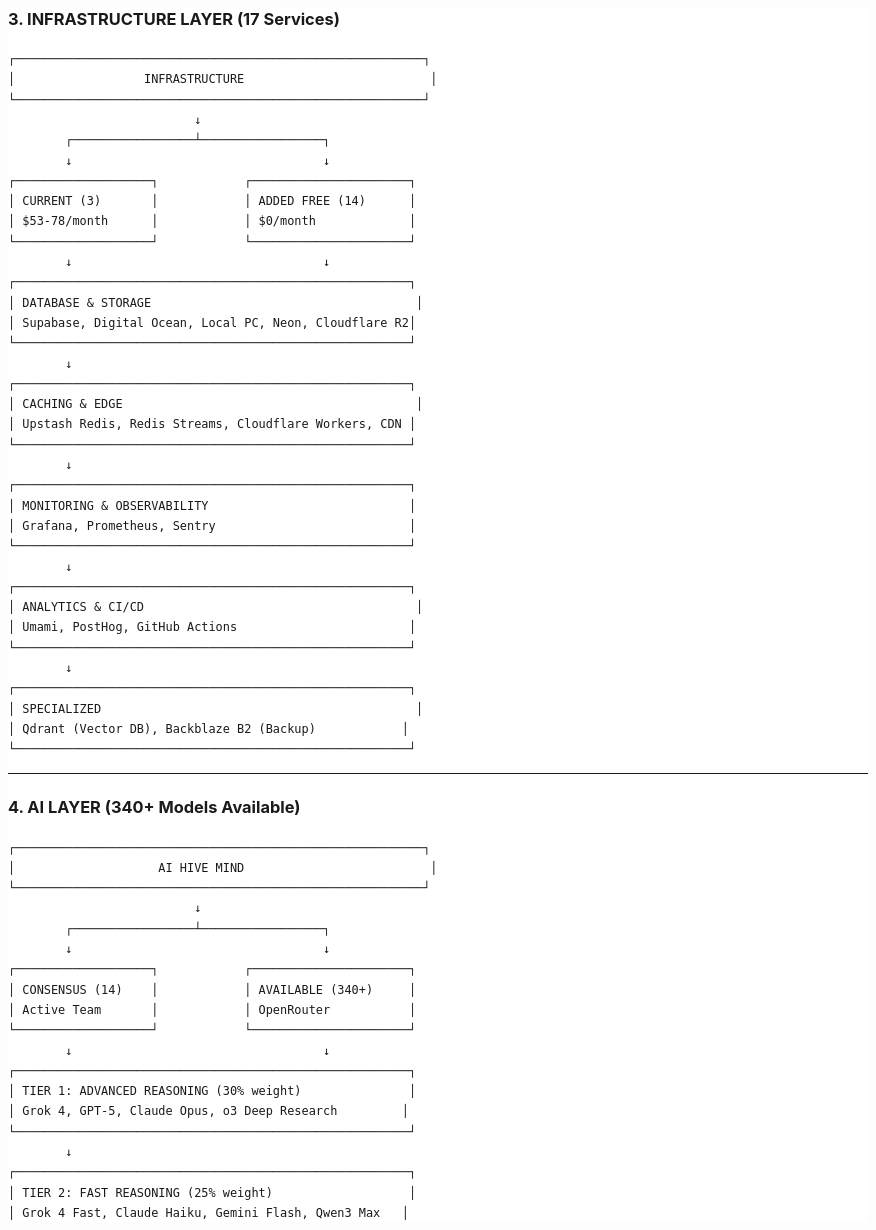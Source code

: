### **3. INFRASTRUCTURE LAYER (17 Services)**

```
┌─────────────────────────────────────────────────────────┐
│                  INFRASTRUCTURE                          │
└─────────────────────────────────────────────────────────┘
                          ↓
        ┌─────────────────┴─────────────────┐
        ↓                                   ↓
┌───────────────────┐            ┌──────────────────────┐
│ CURRENT (3)       │            │ ADDED FREE (14)      │
│ $53-78/month      │            │ $0/month             │
└───────────────────┘            └──────────────────────┘
        ↓                                   ↓
┌───────────────────────────────────────────────────────┐
│ DATABASE & STORAGE                                     │
│ Supabase, Digital Ocean, Local PC, Neon, Cloudflare R2│
└───────────────────────────────────────────────────────┘
        ↓
┌───────────────────────────────────────────────────────┐
│ CACHING & EDGE                                         │
│ Upstash Redis, Redis Streams, Cloudflare Workers, CDN │
└───────────────────────────────────────────────────────┘
        ↓
┌───────────────────────────────────────────────────────┐
│ MONITORING & OBSERVABILITY                            │
│ Grafana, Prometheus, Sentry                           │
└───────────────────────────────────────────────────────┘
        ↓
┌───────────────────────────────────────────────────────┐
│ ANALYTICS & CI/CD                                      │
│ Umami, PostHog, GitHub Actions                        │
└───────────────────────────────────────────────────────┘
        ↓
┌───────────────────────────────────────────────────────┐
│ SPECIALIZED                                            │
│ Qdrant (Vector DB), Backblaze B2 (Backup)            │
└───────────────────────────────────────────────────────┘
```

---

### **4. AI LAYER (340+ Models Available)**

```
┌─────────────────────────────────────────────────────────┐
│                    AI HIVE MIND                          │
└─────────────────────────────────────────────────────────┘
                          ↓
        ┌─────────────────┴─────────────────┐
        ↓                                   ↓
┌───────────────────┐            ┌──────────────────────┐
│ CONSENSUS (14)    │            │ AVAILABLE (340+)     │
│ Active Team       │            │ OpenRouter           │
└───────────────────┘            └──────────────────────┘
        ↓                                   ↓
┌───────────────────────────────────────────────────────┐
│ TIER 1: ADVANCED REASONING (30% weight)               │
│ Grok 4, GPT-5, Claude Opus, o3 Deep Research         │
└───────────────────────────────────────────────────────┘
        ↓
┌───────────────────────────────────────────────────────┐
│ TIER 2: FAST REASONING (25% weight)                   │
│ Grok 4 Fast, Claude Haiku, Gemini Flash, Qwen3 Max   │
```